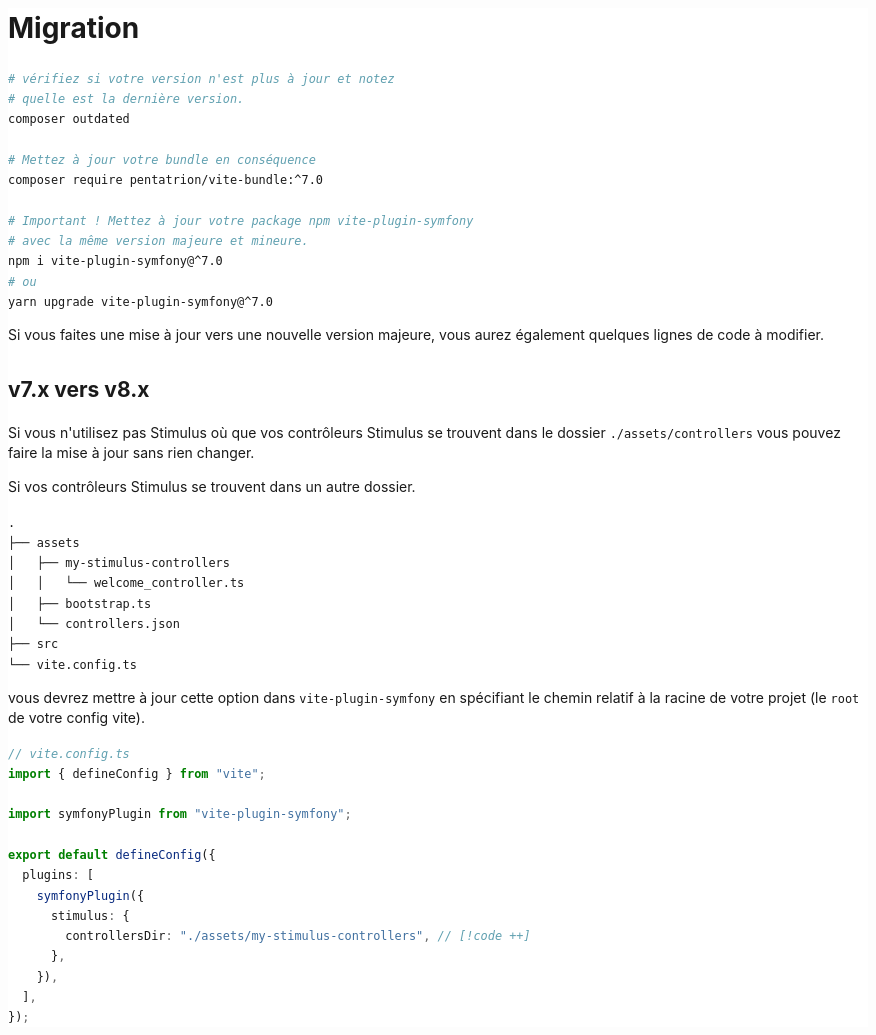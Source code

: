 # Migration

```bash
# vérifiez si votre version n'est plus à jour et notez
# quelle est la dernière version.
composer outdated

# Mettez à jour votre bundle en conséquence
composer require pentatrion/vite-bundle:^7.0

# Important ! Mettez à jour votre package npm vite-plugin-symfony
# avec la même version majeure et mineure.
npm i vite-plugin-symfony@^7.0
# ou
yarn upgrade vite-plugin-symfony@^7.0
```

Si vous faites une mise à jour vers une nouvelle version majeure,
vous aurez également quelques lignes de code à modifier.

## v7.x vers v8.x

Si vous n'utilisez pas Stimulus où que vos contrôleurs Stimulus se trouvent dans le dossier `./assets/controllers` vous pouvez faire la mise à jour sans rien changer.

Si vos contrôleurs Stimulus se trouvent dans un autre dossier.

```
.
├── assets
│   ├── my-stimulus-controllers
│   │   └── welcome_controller.ts
│   ├── bootstrap.ts
│   └── controllers.json
├── src
└── vite.config.ts
```

vous devrez mettre à jour cette option dans `vite-plugin-symfony` en spécifiant le chemin relatif à la racine de votre projet (le `root` de votre config vite).

```ts
// vite.config.ts
import { defineConfig } from "vite";

import symfonyPlugin from "vite-plugin-symfony";

export default defineConfig({
  plugins: [
    symfonyPlugin({
      stimulus: {
        controllersDir: "./assets/my-stimulus-controllers", // [!code ++]
      },
    }),
  ],
});
```
